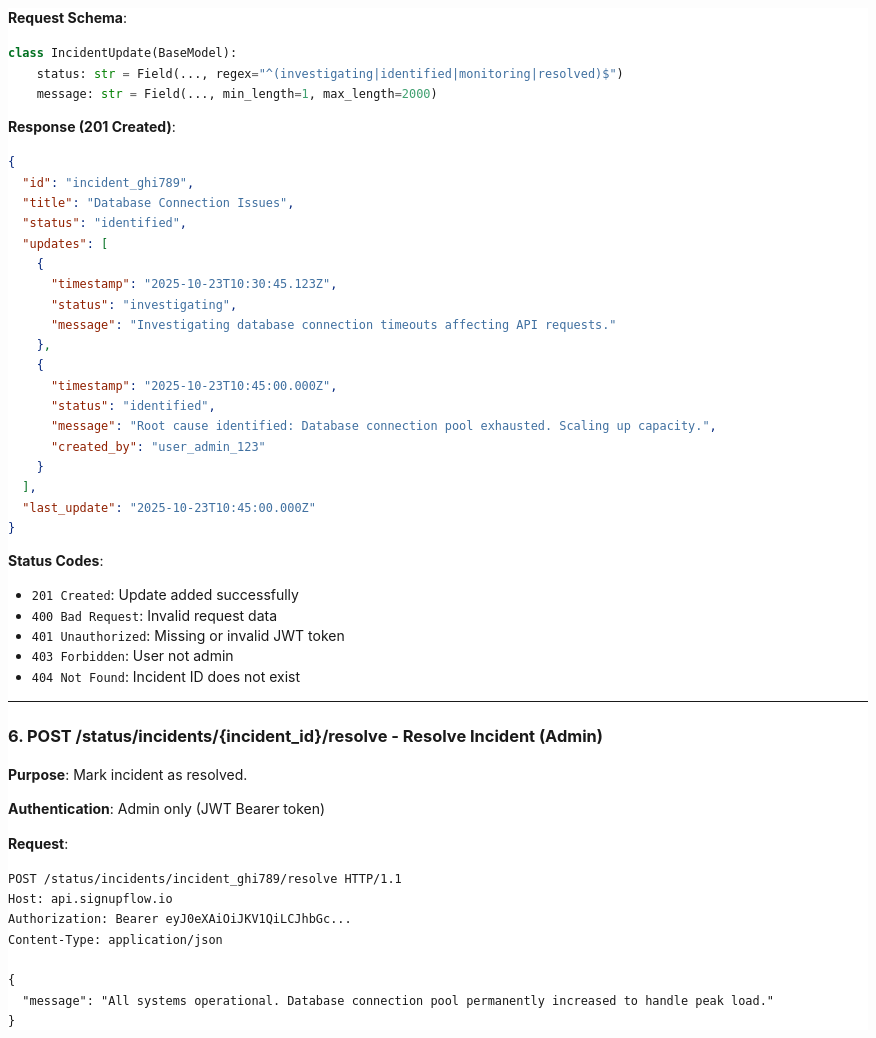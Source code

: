 **Request Schema**:
```python
class IncidentUpdate(BaseModel):
    status: str = Field(..., regex="^(investigating|identified|monitoring|resolved)$")
    message: str = Field(..., min_length=1, max_length=2000)
```

**Response (201 Created)**:
```json
{
  "id": "incident_ghi789",
  "title": "Database Connection Issues",
  "status": "identified",
  "updates": [
    {
      "timestamp": "2025-10-23T10:30:45.123Z",
      "status": "investigating",
      "message": "Investigating database connection timeouts affecting API requests."
    },
    {
      "timestamp": "2025-10-23T10:45:00.000Z",
      "status": "identified",
      "message": "Root cause identified: Database connection pool exhausted. Scaling up capacity.",
      "created_by": "user_admin_123"
    }
  ],
  "last_update": "2025-10-23T10:45:00.000Z"
}
```

**Status Codes**:
- `201 Created`: Update added successfully
- `400 Bad Request`: Invalid request data
- `401 Unauthorized`: Missing or invalid JWT token
- `403 Forbidden`: User not admin
- `404 Not Found`: Incident ID does not exist

---

### 6. POST /status/incidents/{incident_id}/resolve - Resolve Incident (Admin)

**Purpose**: Mark incident as resolved.

**Authentication**: Admin only (JWT Bearer token)

**Request**:
```http
POST /status/incidents/incident_ghi789/resolve HTTP/1.1
Host: api.signupflow.io
Authorization: Bearer eyJ0eXAiOiJKV1QiLCJhbGc...
Content-Type: application/json

{
  "message": "All systems operational. Database connection pool permanently increased to handle peak load."
}
```
